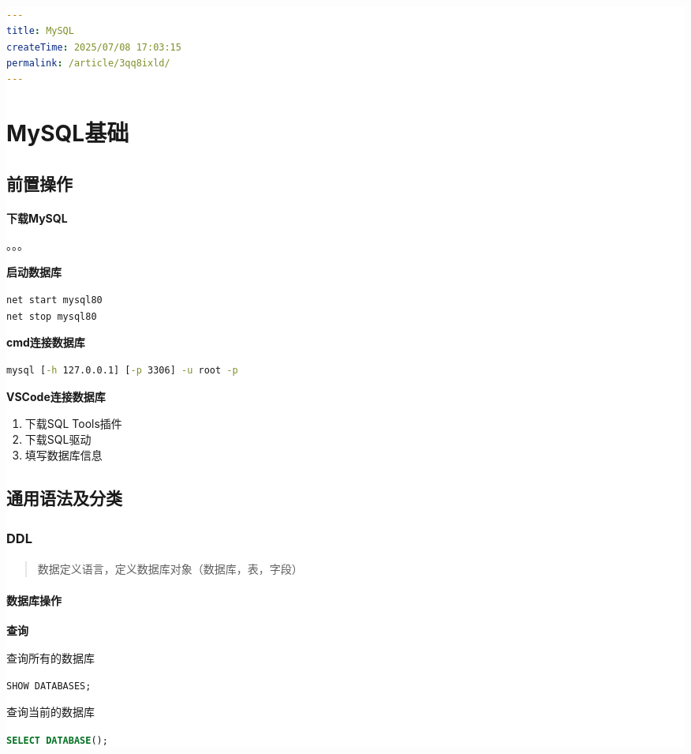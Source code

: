 ```yaml
---
title: MySQL
createTime: 2025/07/08 17:03:15
permalink: /article/3qq8ixld/
---
```



# MySQL基础

## 前置操作

**下载MySQL**

。。。

**启动数据库**

```cmd
net start mysql80
net stop mysql80
```

**cmd连接数据库**

```cmd
mysql [-h 127.0.0.1] [-p 3306] -u root -p
```

**VSCode连接数据库**

1. 下载SQL Tools插件
2. 下载SQL驱动
3. 填写数据库信息

## 通用语法及分类

### DDL

> 数据定义语言，定义数据库对象（数据库，表，字段）

#### 数据库操作

**查询**

查询所有的数据库

```sql
SHOW DATABASES;
```

查询当前的数据库

```sql
SELECT DATABASE();
```
